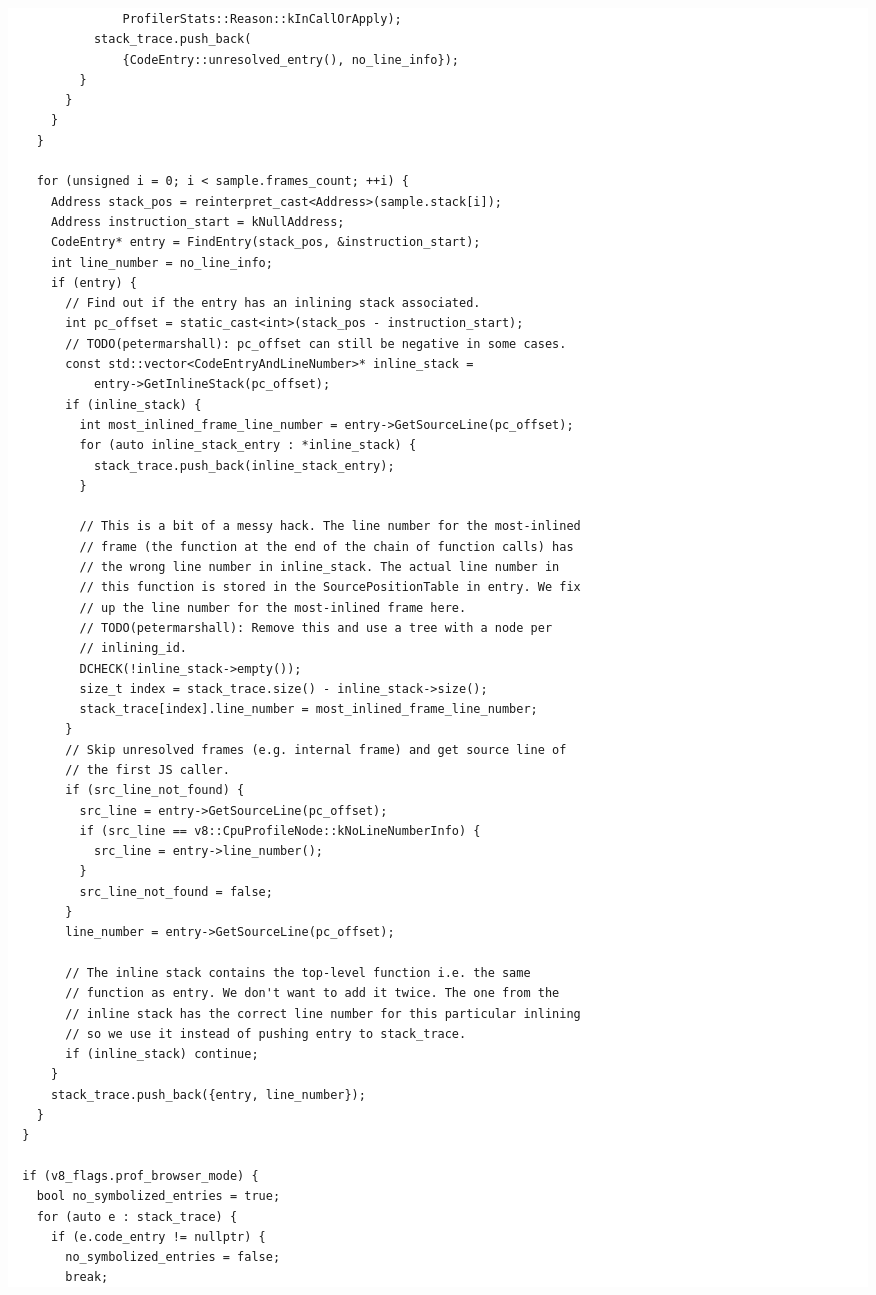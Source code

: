 ```
                ProfilerStats::Reason::kInCallOrApply);
            stack_trace.push_back(
                {CodeEntry::unresolved_entry(), no_line_info});
          }
        }
      }
    }

    for (unsigned i = 0; i < sample.frames_count; ++i) {
      Address stack_pos = reinterpret_cast<Address>(sample.stack[i]);
      Address instruction_start = kNullAddress;
      CodeEntry* entry = FindEntry(stack_pos, &instruction_start);
      int line_number = no_line_info;
      if (entry) {
        // Find out if the entry has an inlining stack associated.
        int pc_offset = static_cast<int>(stack_pos - instruction_start);
        // TODO(petermarshall): pc_offset can still be negative in some cases.
        const std::vector<CodeEntryAndLineNumber>* inline_stack =
            entry->GetInlineStack(pc_offset);
        if (inline_stack) {
          int most_inlined_frame_line_number = entry->GetSourceLine(pc_offset);
          for (auto inline_stack_entry : *inline_stack) {
            stack_trace.push_back(inline_stack_entry);
          }

          // This is a bit of a messy hack. The line number for the most-inlined
          // frame (the function at the end of the chain of function calls) has
          // the wrong line number in inline_stack. The actual line number in
          // this function is stored in the SourcePositionTable in entry. We fix
          // up the line number for the most-inlined frame here.
          // TODO(petermarshall): Remove this and use a tree with a node per
          // inlining_id.
          DCHECK(!inline_stack->empty());
          size_t index = stack_trace.size() - inline_stack->size();
          stack_trace[index].line_number = most_inlined_frame_line_number;
        }
        // Skip unresolved frames (e.g. internal frame) and get source line of
        // the first JS caller.
        if (src_line_not_found) {
          src_line = entry->GetSourceLine(pc_offset);
          if (src_line == v8::CpuProfileNode::kNoLineNumberInfo) {
            src_line = entry->line_number();
          }
          src_line_not_found = false;
        }
        line_number = entry->GetSourceLine(pc_offset);

        // The inline stack contains the top-level function i.e. the same
        // function as entry. We don't want to add it twice. The one from the
        // inline stack has the correct line number for this particular inlining
        // so we use it instead of pushing entry to stack_trace.
        if (inline_stack) continue;
      }
      stack_trace.push_back({entry, line_number});
    }
  }

  if (v8_flags.prof_browser_mode) {
    bool no_symbolized_entries = true;
    for (auto e : stack_trace) {
      if (e.code_entry != nullptr) {
        no_symbolized_entries = false;
        break;
```